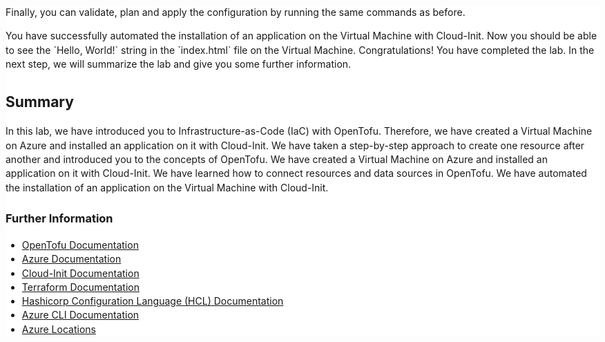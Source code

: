 Finally, you can validate, plan and apply the configuration by running the same commands as before.

<aside class="positive">
You have successfully automated the installation of an application on the Virtual Machine with Cloud-Init. Now you should be able to see the `Hello, World!` string in the `index.html` file on the Virtual Machine. Congratulations! You have completed the lab. In the next step, we will summarize the lab and give you some further information.
</aside>

## Summary
In this lab, we have introduced you to Infrastructure-as-Code (IaC) with OpenTofu. Therefore, we have created a Virtual Machine on Azure and installed an application on it with Cloud-Init. We have taken a step-by-step approach to create one resource after another and introduced you to the concepts of OpenTofu. We have created a Virtual Machine on Azure and installed an application on it with Cloud-Init. We have learned how to connect resources and data sources in OpenTofu. We have automated the installation of an application on the Virtual Machine with Cloud-Init.

### Further Information
* [OpenTofu Documentation](https://opentofu.org/docs/intro/)
* [Azure Documentation](https://docs.microsoft.com/en-us/azure/)
* [Cloud-Init Documentation](https://cloudinit.readthedocs.io/en/latest/)
* [Terraform Documentation](https://www.terraform.io/docs/index.html)
* [Hashicorp Configuration Language (HCL) Documentation](https://www.terraform.io/docs/language/syntax/configuration.html)
* [Azure CLI Documentation](https://docs.microsoft.com/en-us/cli/azure/)
* [Azure Locations](https://azure.microsoft.com/en-us/global-infrastructure/locations/)


